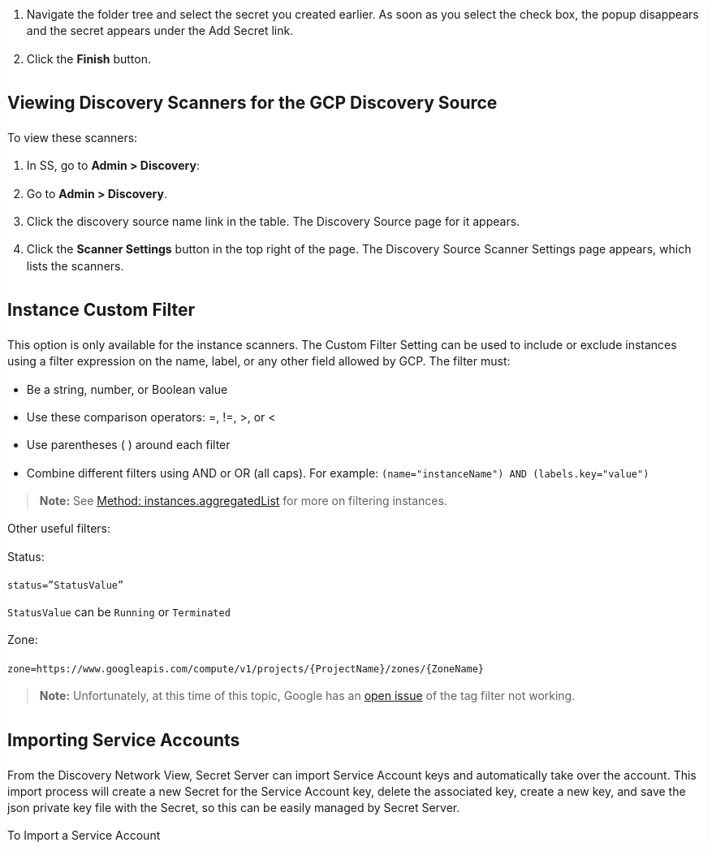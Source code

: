 1. Navigate the folder tree and select the secret you created earlier. As soon as you select the check box, the popup disappears and the secret appears under the Add Secret link.

1. Click the **Finish** button.

## Viewing Discovery Scanners for the GCP Discovery Source

To view these scanners:

1. In SS, go to **Admin \> Discovery**:

1. Go to **Admin \> Discovery**.

1. Click the discovery source name link in the table. The Discovery Source page for it appears.

1. Click the **Scanner Settings** button in the top right of the page. The Discovery Source Scanner Settings page appears, which lists the scanners.

## Instance Custom Filter

This option is only available for the instance scanners. The Custom Filter Setting can be used to include or exclude instances using a filter expression on the name, label, or any other field allowed by GCP. The filter must:

- Be a string, number, or Boolean value

- Use these comparison operators: =, \!=, \>, or \<

- Use parentheses ( ) around each filter

- Combine different filters using AND or OR (all caps). For example: `(name="instanceName") AND (labels.key="value")`

> **Note:** See [Method: instances.aggregatedList](https://cloud.google.com/compute/docs/reference/rest/v1/instances/aggregatedList#query-parameters) for more on filtering instances.

Other useful filters:

Status:

`status=”StatusValue”`

`StatusValue` can be `Running` or `Terminated`

Zone:

`zone=https://www.googleapis.com/compute/v1/projects/{ProjectName}/zones/{ZoneName}`

> **Note:** Unfortunately, at this time of this topic, Google has an [open issue](https://issuetracker.google.com/issues/143463446) of the tag filter not working.

## Importing Service Accounts

From the Discovery Network View, Secret Server can import Service Account keys and automatically take over the account. This import process will create a new Secret for the Service Account key, delete the associated key, create a new key, and save the json private key file with the Secret, so this can be easily managed by Secret Server.

To Import a Service Account
